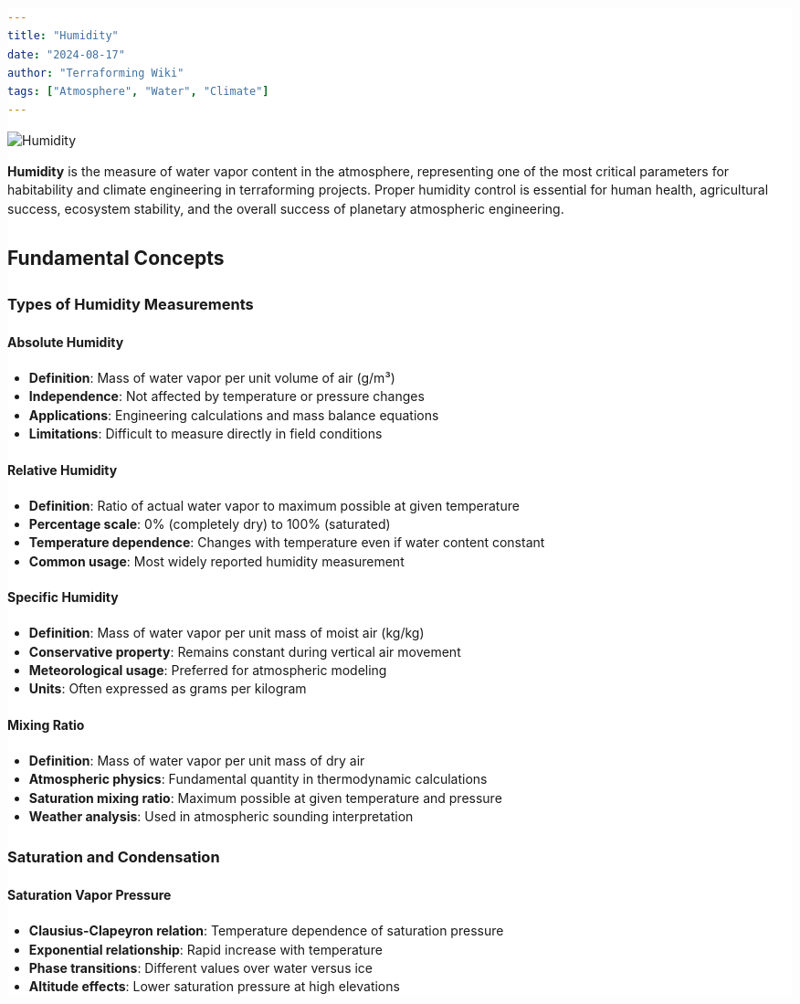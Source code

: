 ```yaml
---
title: "Humidity"
date: "2024-08-17"
author: "Terraforming Wiki"
tags: ["Atmosphere", "Water", "Climate"]
---
```


![Humidity](https://upload.wikimedia.org/wikipedia/commons/thumb/2/2a/Dewdrops_Baltic_Sea_Swiftsure_2012.jpg/800px-Dewdrops_Baltic_Sea_Swiftsure_2012.jpg)

**Humidity** is the measure of water vapor content in the atmosphere, representing one of the most critical parameters for habitability and climate engineering in terraforming projects. Proper humidity control is essential for human health, agricultural success, ecosystem stability, and the overall success of planetary atmospheric engineering.

## Fundamental Concepts

### Types of Humidity Measurements

#### Absolute Humidity
- **Definition**: Mass of water vapor per unit volume of air (g/m³)
- **Independence**: Not affected by temperature or pressure changes
- **Applications**: Engineering calculations and mass balance equations
- **Limitations**: Difficult to measure directly in field conditions

#### Relative Humidity
- **Definition**: Ratio of actual water vapor to maximum possible at given temperature
- **Percentage scale**: 0% (completely dry) to 100% (saturated)
- **Temperature dependence**: Changes with temperature even if water content constant
- **Common usage**: Most widely reported humidity measurement

#### Specific Humidity
- **Definition**: Mass of water vapor per unit mass of moist air (kg/kg)
- **Conservative property**: Remains constant during vertical air movement
- **Meteorological usage**: Preferred for atmospheric modeling
- **Units**: Often expressed as grams per kilogram

#### Mixing Ratio
- **Definition**: Mass of water vapor per unit mass of dry air
- **Atmospheric physics**: Fundamental quantity in thermodynamic calculations
- **Saturation mixing ratio**: Maximum possible at given temperature and pressure
- **Weather analysis**: Used in atmospheric sounding interpretation

### Saturation and Condensation

#### Saturation Vapor Pressure
- **Clausius-Clapeyron relation**: Temperature dependence of saturation pressure
- **Exponential relationship**: Rapid increase with temperature
- **Phase transitions**: Different values over water versus ice
- **Altitude effects**: Lower saturation pressure at high elevations
